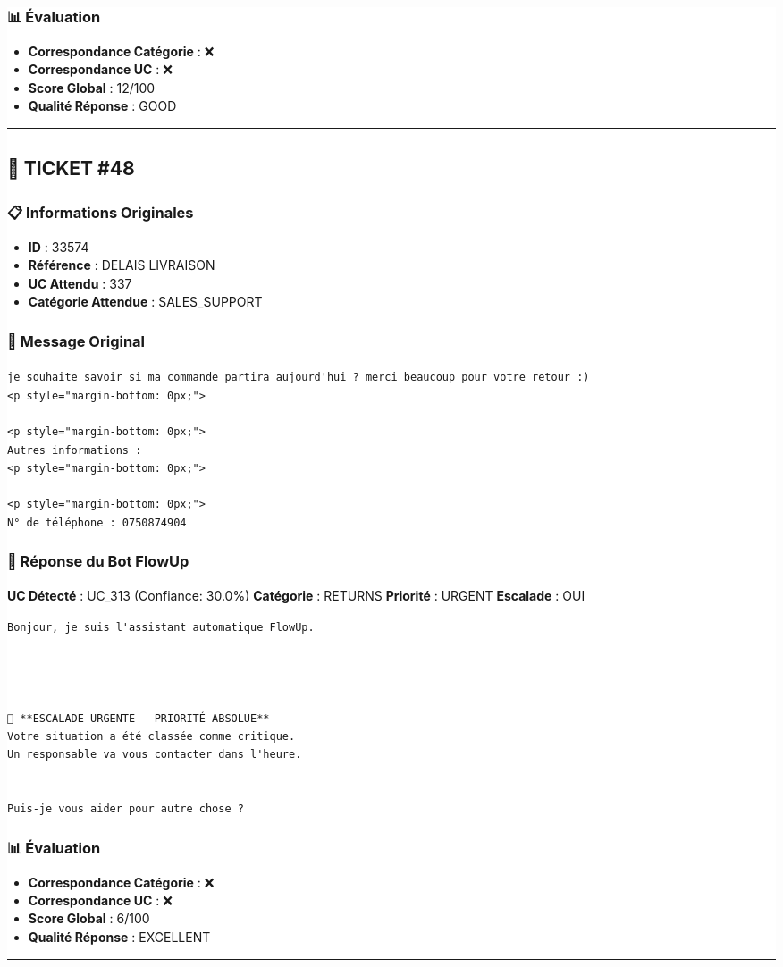 ### 📊 Évaluation
- **Correspondance Catégorie** : ❌
- **Correspondance UC** : ❌
- **Score Global** : 12/100
- **Qualité Réponse** : GOOD

---

## 🎫 TICKET #48

### 📋 Informations Originales
- **ID** : 33574
- **Référence** : DELAIS LIVRAISON
- **UC Attendu** : 337
- **Catégorie Attendue** : SALES_SUPPORT

### 💬 Message Original
```
je souhaite savoir si ma commande partira aujourd'hui ? merci beaucoup pour votre retour :) 
<p style="margin-bottom: 0px;">

<p style="margin-bottom: 0px;">
Autres informations :
<p style="margin-bottom: 0px;">
___________
<p style="margin-bottom: 0px;">
N° de téléphone : 0750874904
```

### 🤖 Réponse du Bot FlowUp
**UC Détecté** : UC_313 (Confiance: 30.0%)
**Catégorie** : RETURNS
**Priorité** : URGENT
**Escalade** : OUI

```
Bonjour, je suis l'assistant automatique FlowUp.




🚨 **ESCALADE URGENTE - PRIORITÉ ABSOLUE**
Votre situation a été classée comme critique.
Un responsable va vous contacter dans l'heure.


Puis-je vous aider pour autre chose ?
```

### 📊 Évaluation
- **Correspondance Catégorie** : ❌
- **Correspondance UC** : ❌
- **Score Global** : 6/100
- **Qualité Réponse** : EXCELLENT

---